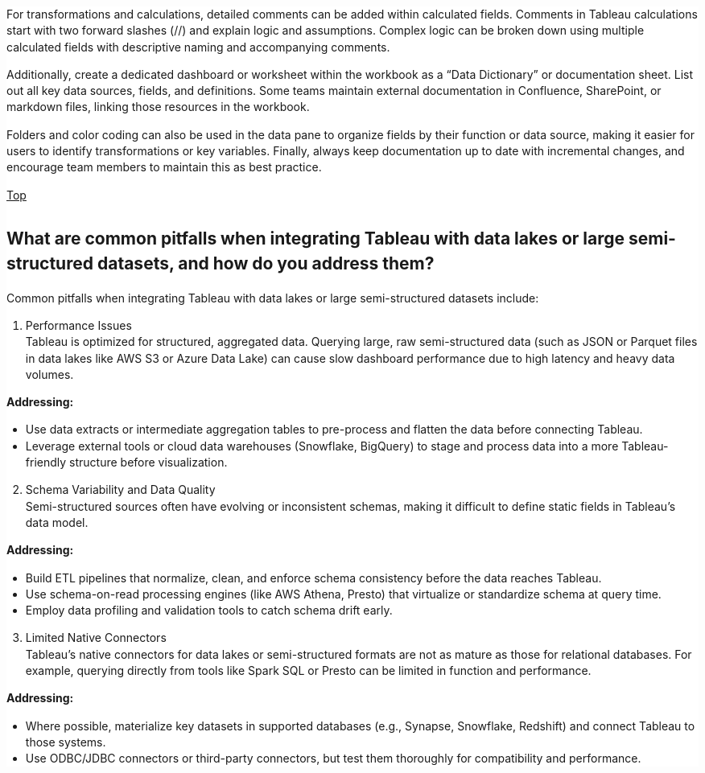For transformations and calculations, detailed comments can be added within calculated fields. Comments in Tableau calculations start with two forward slashes (//) and explain logic and assumptions. Complex logic can be broken down using multiple calculated fields with descriptive naming and accompanying comments.

Additionally, create a dedicated dashboard or worksheet within the workbook as a “Data Dictionary” or documentation sheet. List out all key data sources, fields, and definitions. Some teams maintain external documentation in Confluence, SharePoint, or markdown files, linking those resources in the workbook.

Folders and color coding can also be used in the data pane to organize fields by their function or data source, making it easier for users to identify transformations or key variables. Finally, always keep documentation up to date with incremental changes, and encourage team members to maintain this as best practice.

[Top](#top)

## What are common pitfalls when integrating Tableau with data lakes or large semi-structured datasets, and how do you address them?
Common pitfalls when integrating Tableau with data lakes or large semi-structured datasets include:

1. Performance Issues  
Tableau is optimized for structured, aggregated data. Querying large, raw semi-structured data (such as JSON or Parquet files in data lakes like AWS S3 or Azure Data Lake) can cause slow dashboard performance due to high latency and heavy data volumes.

**Addressing:**  
- Use data extracts or intermediate aggregation tables to pre-process and flatten the data before connecting Tableau.  
- Leverage external tools or cloud data warehouses (Snowflake, BigQuery) to stage and process data into a more Tableau-friendly structure before visualization.

2. Schema Variability and Data Quality  
Semi-structured sources often have evolving or inconsistent schemas, making it difficult to define static fields in Tableau’s data model.

**Addressing:**  
- Build ETL pipelines that normalize, clean, and enforce schema consistency before the data reaches Tableau.  
- Use schema-on-read processing engines (like AWS Athena, Presto) that virtualize or standardize schema at query time.  
- Employ data profiling and validation tools to catch schema drift early.

3. Limited Native Connectors  
Tableau’s native connectors for data lakes or semi-structured formats are not as mature as those for relational databases. For example, querying directly from tools like Spark SQL or Presto can be limited in function and performance.

**Addressing:**  
- Where possible, materialize key datasets in supported databases (e.g., Synapse, Snowflake, Redshift) and connect Tableau to those systems.  
- Use ODBC/JDBC connectors or third-party connectors, but test them thoroughly for compatibility and performance.
